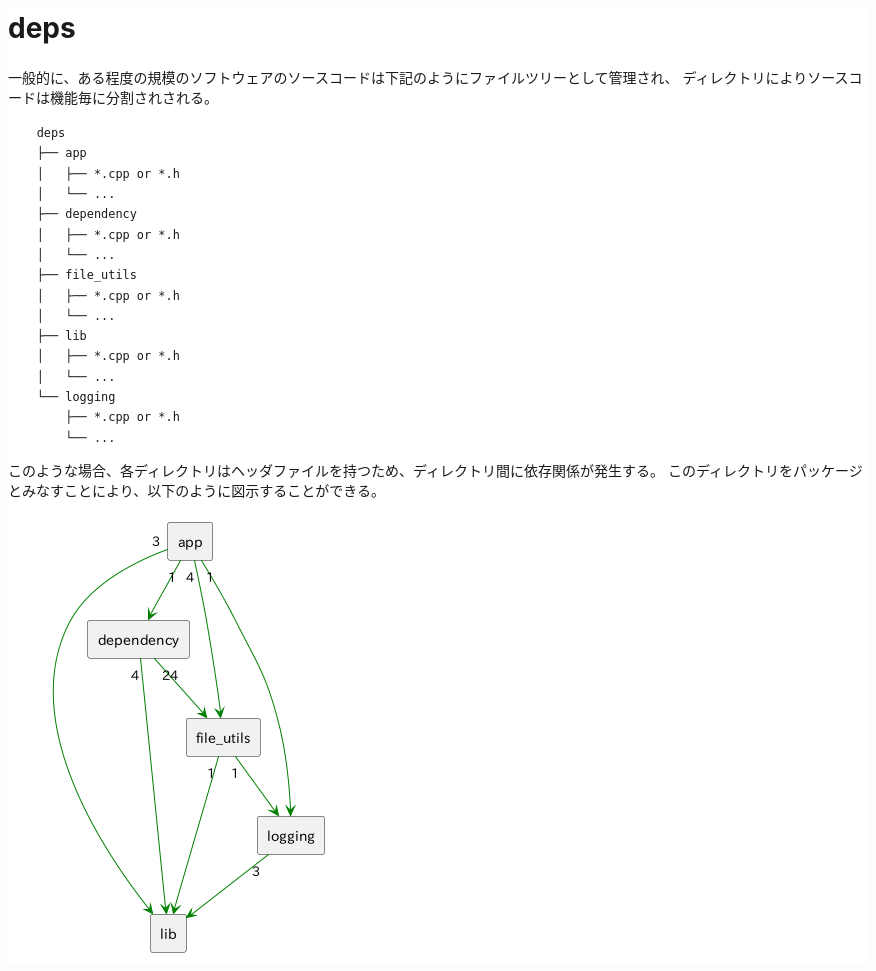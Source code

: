 # deps

一般的に、ある程度の規模のソフトウェアのソースコードは下記のようにファイルツリーとして管理され、
ディレクトリによりソースコードは機能毎に分割されされる。

```
    deps
    ├── app
    │   ├── *.cpp or *.h
    │   └── ...
    ├── dependency
    │   ├── *.cpp or *.h
    │   └── ...
    ├── file_utils
    │   ├── *.cpp or *.h
    │   └── ...
    ├── lib
    │   ├── *.cpp or *.h
    │   └── ...
    └── logging
        ├── *.cpp or *.h
        └── ...
```

このような場合、各ディレクトリはヘッダファイルを持つため、ディレクトリ間に依存関係が発生する。
このディレクトリをパッケージとみなすことにより、以下のように図示することができる。

![depsのファイル構造分類](plant_uml/deps.png)
